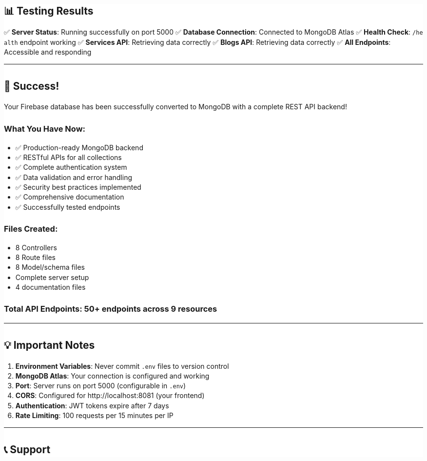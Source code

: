 
## 📊 Testing Results

✅ **Server Status**: Running successfully on port 5000
✅ **Database Connection**: Connected to MongoDB Atlas
✅ **Health Check**: `/health` endpoint working
✅ **Services API**: Retrieving data correctly
✅ **Blogs API**: Retrieving data correctly
✅ **All Endpoints**: Accessible and responding

---

## 🎉 Success!

Your Firebase database has been successfully converted to MongoDB with a complete REST API backend!

### What You Have Now:
- ✅ Production-ready MongoDB backend
- ✅ RESTful APIs for all collections
- ✅ Complete authentication system
- ✅ Data validation and error handling
- ✅ Security best practices implemented
- ✅ Comprehensive documentation
- ✅ Successfully tested endpoints

### Files Created:
- 8 Controllers
- 8 Route files
- 8 Model/schema files
- Complete server setup
- 4 documentation files

### Total API Endpoints: **50+ endpoints** across 9 resources

---

## 💡 Important Notes

1. **Environment Variables**: Never commit `.env` files to version control
2. **MongoDB Atlas**: Your connection is configured and working
3. **Port**: Server runs on port 5000 (configurable in `.env`)
4. **CORS**: Configured for http://localhost:8081 (your frontend)
5. **Authentication**: JWT tokens expire after 7 days
6. **Rate Limiting**: 100 requests per 15 minutes per IP

---

## 📞 Support
